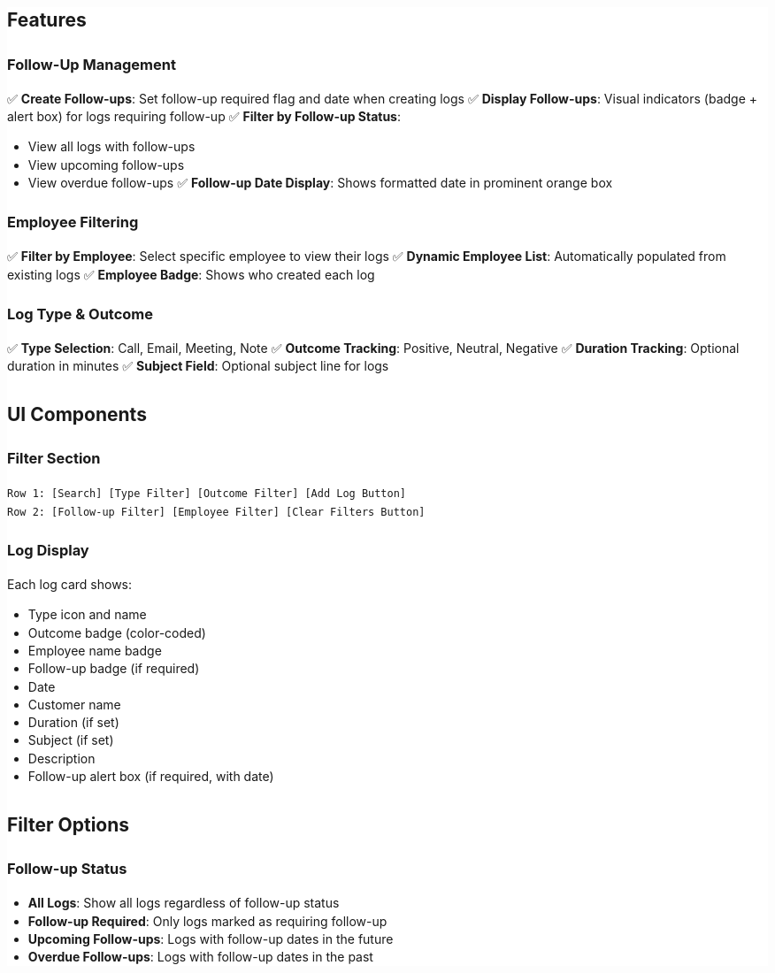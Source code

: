 ## Features

### Follow-Up Management
✅ **Create Follow-ups**: Set follow-up required flag and date when creating logs
✅ **Display Follow-ups**: Visual indicators (badge + alert box) for logs requiring follow-up
✅ **Filter by Follow-up Status**: 
   - View all logs with follow-ups
   - View upcoming follow-ups
   - View overdue follow-ups
✅ **Follow-up Date Display**: Shows formatted date in prominent orange box

### Employee Filtering
✅ **Filter by Employee**: Select specific employee to view their logs
✅ **Dynamic Employee List**: Automatically populated from existing logs
✅ **Employee Badge**: Shows who created each log

### Log Type & Outcome
✅ **Type Selection**: Call, Email, Meeting, Note
✅ **Outcome Tracking**: Positive, Neutral, Negative
✅ **Duration Tracking**: Optional duration in minutes
✅ **Subject Field**: Optional subject line for logs

## UI Components

### Filter Section
```
Row 1: [Search] [Type Filter] [Outcome Filter] [Add Log Button]
Row 2: [Follow-up Filter] [Employee Filter] [Clear Filters Button]
```

### Log Display
Each log card shows:
- Type icon and name
- Outcome badge (color-coded)
- Employee name badge
- Follow-up badge (if required)
- Date
- Customer name
- Duration (if set)
- Subject (if set)
- Description
- Follow-up alert box (if required, with date)

## Filter Options

### Follow-up Status
- **All Logs**: Show all logs regardless of follow-up status
- **Follow-up Required**: Only logs marked as requiring follow-up
- **Upcoming Follow-ups**: Logs with follow-up dates in the future
- **Overdue Follow-ups**: Logs with follow-up dates in the past
